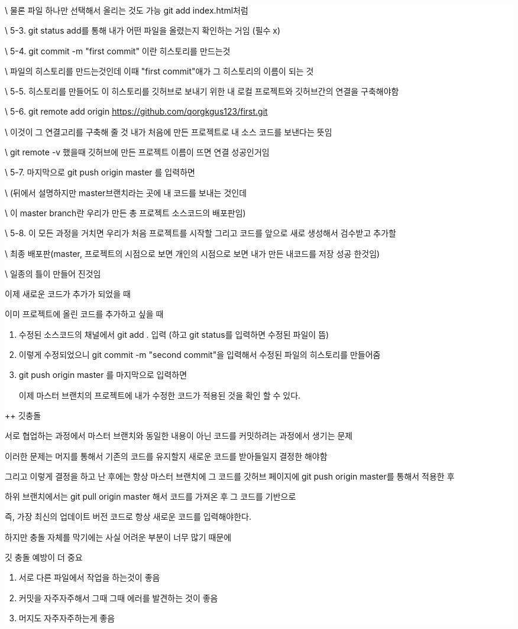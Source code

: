 \    물론 파일 하나만 선택해서 올리는 것도 가능 git add index.html처럼  

\    5-3. git status add를 통해 내가 어떤 파일을 올렸는지 확인하는 거임 (필수 x)  

\    5-4. git commit -m "first commit" 이란 히스토리를 만드는것  

\    파일의 히스토리를 만드는것인데 이때 "first commit"애가 그 히스토리의 이름이 되는 것  

\    5-5. 히스토리를 만들어도 이 히스토리를 깃허브로 보내기 위한 내 로컬 프로젝트와 깃허브간의 연결을 구축해야함  

\    5-6. git remote add origin https://github.com/qorgkgus123/first.git  

\    이것이 그 연결고리를 구축해 줄 것 내가 처음에 만든 프로젝트로 내 소스 코드를 보낸다는 뜻임  

\    git remote -v 했을때 깃허브에 만든 프로젝트 이름이 뜨면 연결 성공인거임  

\    5-7. 마지막으로 git push origin master 를 입력하면  

\    (뒤에서 설명하지만 master브랜치라는 곳에 내 코드를 보내는 것인데  

\    이 master branch란 우리가 만든 총 프로젝트 소스코드의 배포판임)  

\    5-8. 이 모든 과정을 거치면 우리가 처음 프로젝트를 시작할 그리고 코드를 앞으로 새로 생성해서 검수받고 추가할  

\    최종 배포판(master, 프로젝트의 시점으로 보면 개인의 시점으로 보면 내가 만든 내코드를 저장 성공 한것임)  

\    일종의 틀이 만들어 진것임  



이제 새로운 코드가 추가가 되었을 때  

이미 프로젝트에 올린 코드를 추가하고 싶을 때  

1. 수정된 소스코드의 채널에서 git add . 입력 (하고 git status를 입력하면 수정된 파일이 뜸)  

2. 이렇게 수정되었으니 git commit -m "second commit"을 입력해서 수정된 파일의 히스토리를 만들어줌  

3. git push origin master 를 마지막으로 입력하면  

   이제 마스터 브랜치의 프로젝트에 내가 수정한 코드가 적용된 것을 확인 할 수 있다.  



++ 깃충돌  

서로 협업하는 과정에서 마스터 브랜치와 동일한 내용이 아닌 코드를 커밋하려는 과정에서 생기는 문제  

이러한 문제는 머지를 통해서 기존의 코드를 유지할지 새로운 코드를 받아들일지 결정한 해야함  

그리고 이렇게 결정을 하고 난 후에는 항상 마스터 브랜치에 그 코드를 갓허브 페이지에 git push origin master를 통해서 적용한 후  

하위 브랜치에서는 git pull origin master 해서 코드를 가져온 후 그 코드를 기반으로  

즉, 가장 최신의 업데이트 버전 코드로 항상 새로운 코드를 입력해야한다.  

하지만 충돌 자체를 막기에는 사실 어려운 부분이 너무 많기 때문에  

깃 충돌 예방이 더 중요  



1. 서로 다른 파일에서 작업을 하는것이 좋음  

2. 커밋을 자주자주해서 그때 그때 에러를 발견하는 것이 좋음  

3. 머지도 자주자주하는게 좋음  

